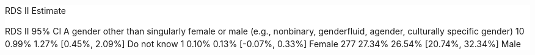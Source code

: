 RDS II Estimate
</th>
<th style="text-align:left;">
RDS II 95% CI
</th>
</tr>
</thead>
<tbody>
<tr>
<td style="text-align:left;">
A gender other than singularly female or male (e.g., nonbinary,
genderfluid, agender, culturally specific gender)
</td>
<td style="text-align:right;">
10
</td>
<td style="text-align:left;">
0.99%
</td>
<td style="text-align:left;">
1.27%
</td>
<td style="text-align:left;">
[0.45%, 2.09%]
</td>
</tr>
<tr>
<td style="text-align:left;">
Do not know
</td>
<td style="text-align:right;">
1
</td>
<td style="text-align:left;">
0.10%
</td>
<td style="text-align:left;">
0.13%
</td>
<td style="text-align:left;">
[-0.07%, 0.33%]
</td>
</tr>
<tr>
<td style="text-align:left;">
Female
</td>
<td style="text-align:right;">
277
</td>
<td style="text-align:left;">
27.34%
</td>
<td style="text-align:left;">
26.54%
</td>
<td style="text-align:left;">
[20.74%, 32.34%]
</td>
</tr>
<tr>
<td style="text-align:left;">
Male
</td>